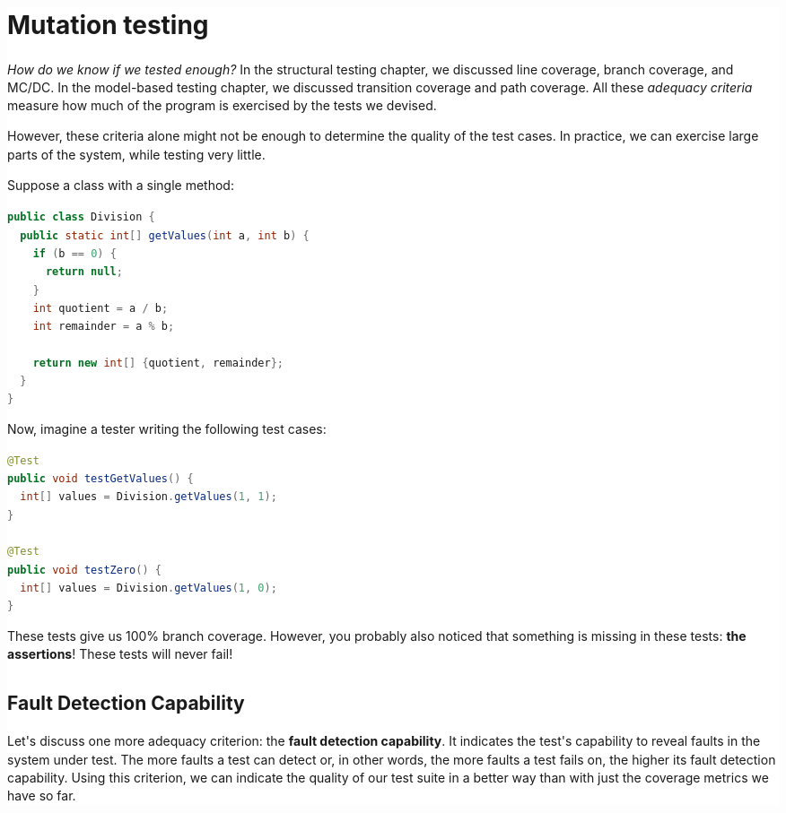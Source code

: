 # Mutation testing

*How do we know if we tested enough?*
In the structural testing chapter, we discussed line coverage, branch coverage, and MC/DC.
In the model-based testing chapter, we discussed transition coverage and path coverage.
All these *adequacy criteria* measure how much of the program is exercised 
by the tests we devised.

However, these criteria alone might not be enough to determine the 
quality of the test cases.
In practice, we can exercise large parts of the system, while testing very little.

Suppose a class with a single method:

```java
public class Division {
  public static int[] getValues(int a, int b) {
    if (b == 0) {
      return null;
    }
    int quotient = a / b;
    int remainder = a % b;

    return new int[] {quotient, remainder};
  }
}
```

Now, imagine a tester writing the following test cases:

```java
@Test
public void testGetValues() {
  int[] values = Division.getValues(1, 1);
}

@Test
public void testZero() {
  int[] values = Division.getValues(1, 0);
}
```

These tests give us 100% branch coverage.
However, you probably also noticed that something is missing in these tests: 
**the assertions**! These tests will never fail!

## Fault Detection Capability

Let's discuss one more adequacy criterion: the **fault detection capability**.
It indicates the test's capability to reveal faults in the system under test.
The more faults a test can detect or, in other words, the more faults a test fails on, the higher its fault detection capability.
Using this criterion, we can indicate the quality of our test suite in a better way than with just the coverage metrics we have so far.
